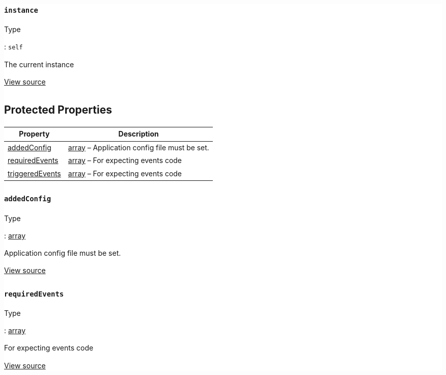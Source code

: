 

### `instance`



Type

:   `self`



The current instance



[View source](https://github.com/craftcms/cms/blob/master/src/test/Craft.php#L70)





## Protected Properties

| Property                                               | Description
| ------------------------------------------------------ | -----------------------------------------------------------------------------------
| [addedConfig](craft-test-craft.md#addedconfig)         | [array](http://php.net/language.types.array) – Application config file must be set.
| [requiredEvents](craft-test-craft.md#requiredevents)   | [array](http://php.net/language.types.array) – For expecting events code
| [triggeredEvents](craft-test-craft.md#triggeredevents) | [array](http://php.net/language.types.array) – For expecting events code

### `addedConfig`



Type

:   [array](http://php.net/language.types.array)



Application config file must be set.



[View source](https://github.com/craftcms/cms/blob/master/src/test/Craft.php#L80-L87)



### `requiredEvents`



Type

:   [array](http://php.net/language.types.array)



For expecting events code



[View source](https://github.com/craftcms/cms/blob/master/src/test/Craft.php#L97)



